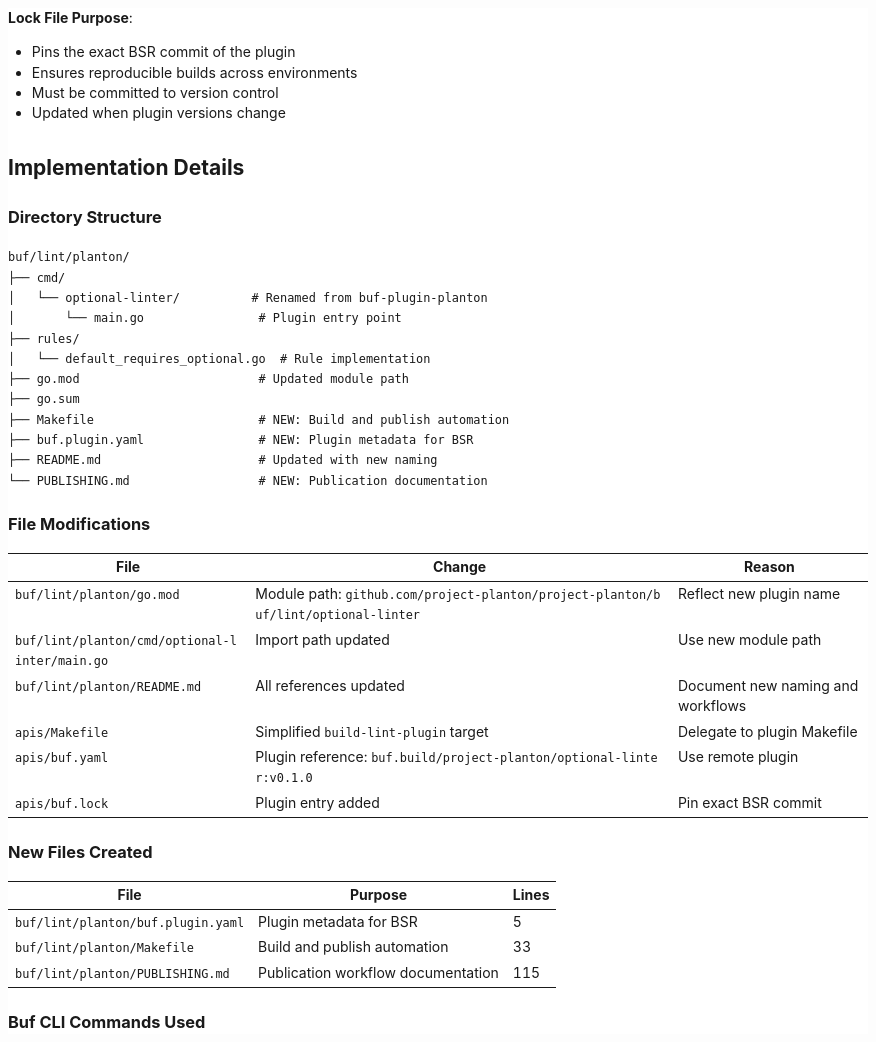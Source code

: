 **Lock File Purpose**:
- Pins the exact BSR commit of the plugin
- Ensures reproducible builds across environments
- Must be committed to version control
- Updated when plugin versions change

## Implementation Details

### Directory Structure

```
buf/lint/planton/
├── cmd/
│   └── optional-linter/          # Renamed from buf-plugin-planton
│       └── main.go                # Plugin entry point
├── rules/
│   └── default_requires_optional.go  # Rule implementation
├── go.mod                         # Updated module path
├── go.sum
├── Makefile                       # NEW: Build and publish automation
├── buf.plugin.yaml                # NEW: Plugin metadata for BSR
├── README.md                      # Updated with new naming
└── PUBLISHING.md                  # NEW: Publication documentation
```

### File Modifications

| File | Change | Reason |
|------|--------|--------|
| `buf/lint/planton/go.mod` | Module path: `github.com/project-planton/project-planton/buf/lint/optional-linter` | Reflect new plugin name |
| `buf/lint/planton/cmd/optional-linter/main.go` | Import path updated | Use new module path |
| `buf/lint/planton/README.md` | All references updated | Document new naming and workflows |
| `apis/Makefile` | Simplified `build-lint-plugin` target | Delegate to plugin Makefile |
| `apis/buf.yaml` | Plugin reference: `buf.build/project-planton/optional-linter:v0.1.0` | Use remote plugin |
| `apis/buf.lock` | Plugin entry added | Pin exact BSR commit |

### New Files Created

| File | Purpose | Lines |
|------|---------|-------|
| `buf/lint/planton/buf.plugin.yaml` | Plugin metadata for BSR | 5 |
| `buf/lint/planton/Makefile` | Build and publish automation | 33 |
| `buf/lint/planton/PUBLISHING.md` | Publication workflow documentation | 115 |

### Buf CLI Commands Used
